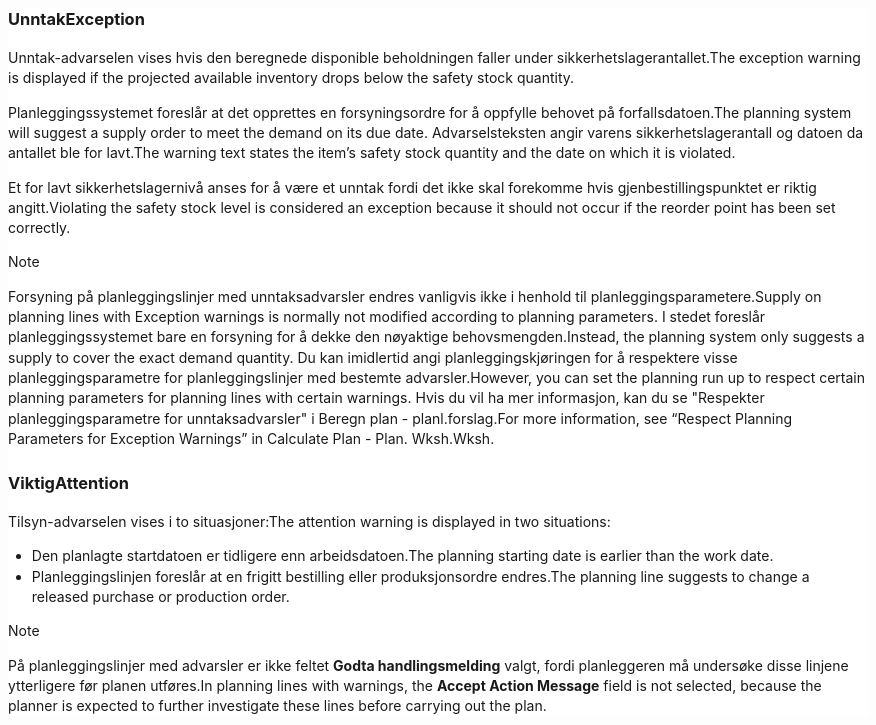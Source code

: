 ### <a name="exception"></a><span data-ttu-id="5a2b3-180">Unntak</span><span class="sxs-lookup"><span data-stu-id="5a2b3-180">Exception</span></span>
<span data-ttu-id="5a2b3-181">Unntak-advarselen vises hvis den beregnede disponible beholdningen faller under sikkerhetslagerantallet.</span><span class="sxs-lookup"><span data-stu-id="5a2b3-181">The exception warning is displayed if the projected available inventory drops below the safety stock quantity.</span></span>

<span data-ttu-id="5a2b3-182">Planleggingssystemet foreslår at det opprettes en forsyningsordre for å oppfylle behovet på forfallsdatoen.</span><span class="sxs-lookup"><span data-stu-id="5a2b3-182">The planning system will suggest a supply order to meet the demand on its due date.</span></span> <span data-ttu-id="5a2b3-183">Advarselsteksten angir varens sikkerhetslagerantall og datoen da antallet ble for lavt.</span><span class="sxs-lookup"><span data-stu-id="5a2b3-183">The warning text states the item’s safety stock quantity and the date on which it is violated.</span></span>

<span data-ttu-id="5a2b3-184">Et for lavt sikkerhetslagernivå anses for å være et unntak fordi det ikke skal forekomme hvis gjenbestillingspunktet er riktig angitt.</span><span class="sxs-lookup"><span data-stu-id="5a2b3-184">Violating the safety stock level is considered an exception because it should not occur if the reorder point has been set correctly.</span></span>

> [!NOTE]
> <span data-ttu-id="5a2b3-185">Forsyning på planleggingslinjer med unntaksadvarsler endres vanligvis ikke i henhold til planleggingsparametere.</span><span class="sxs-lookup"><span data-stu-id="5a2b3-185">Supply on planning lines with Exception warnings is normally not modified according to planning parameters.</span></span> <span data-ttu-id="5a2b3-186">I stedet foreslår planleggingssystemet bare en forsyning for å dekke den nøyaktige behovsmengden.</span><span class="sxs-lookup"><span data-stu-id="5a2b3-186">Instead, the planning system only suggests a supply to cover the exact demand quantity.</span></span> <span data-ttu-id="5a2b3-187">Du kan imidlertid angi planleggingskjøringen for å respektere visse planleggingsparametre for planleggingslinjer med bestemte advarsler.</span><span class="sxs-lookup"><span data-stu-id="5a2b3-187">However, you can set the planning run up to respect certain planning parameters for planning lines with certain warnings.</span></span> <span data-ttu-id="5a2b3-188">Hvis du vil ha mer informasjon, kan du se "Respekter planleggingsparametre for unntaksadvarsler" i Beregn plan - planl.forslag.</span><span class="sxs-lookup"><span data-stu-id="5a2b3-188">For more information, see “Respect Planning Parameters for Exception Warnings” in Calculate Plan - Plan.</span></span> <span data-ttu-id="5a2b3-189">Wksh.</span><span class="sxs-lookup"><span data-stu-id="5a2b3-189">Wksh.</span></span>

### <a name="attention"></a><span data-ttu-id="5a2b3-190">Viktig</span><span class="sxs-lookup"><span data-stu-id="5a2b3-190">Attention</span></span>
<span data-ttu-id="5a2b3-191">Tilsyn-advarselen vises i to situasjoner:</span><span class="sxs-lookup"><span data-stu-id="5a2b3-191">The attention warning is displayed in two situations:</span></span>

- <span data-ttu-id="5a2b3-192">Den planlagte startdatoen er tidligere enn arbeidsdatoen.</span><span class="sxs-lookup"><span data-stu-id="5a2b3-192">The planning starting date is earlier than the work date.</span></span>
- <span data-ttu-id="5a2b3-193">Planleggingslinjen foreslår at en frigitt bestilling eller produksjonsordre endres.</span><span class="sxs-lookup"><span data-stu-id="5a2b3-193">The planning line suggests to change a released purchase or production order.</span></span>

> [!NOTE]
> <span data-ttu-id="5a2b3-194">På planleggingslinjer med advarsler er ikke feltet **Godta handlingsmelding** valgt, fordi planleggeren må undersøke disse linjene ytterligere før planen utføres.</span><span class="sxs-lookup"><span data-stu-id="5a2b3-194">In planning lines with warnings, the **Accept Action Message** field is not selected, because the planner is expected to further investigate these lines before carrying out the plan.</span></span>
